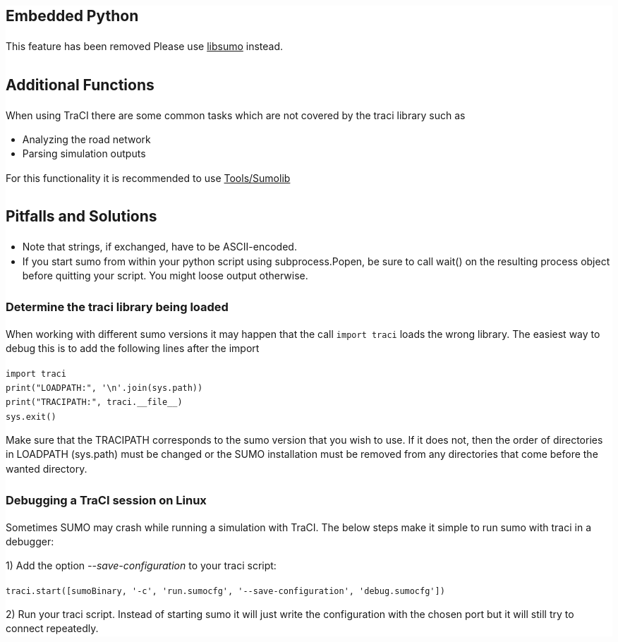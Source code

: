## Embedded Python

This feature has been removed Please use [libsumo](../Libsumo.md) instead.

## Additional Functions

When using TraCI there are some common tasks which are not covered by
the traci library such as

- Analyzing the road network
- Parsing simulation outputs

For this functionality it is recommended to use
[Tools/Sumolib](../Tools/Sumolib.md)

## Pitfalls and Solutions

- Note that strings, if exchanged, have to be ASCII-encoded.
- If you start sumo from within your python script using
  subprocess.Popen, be sure to call wait() on the resulting process
  object before quitting your script. You might loose output
  otherwise.
  
### Determine the traci library being loaded
When working with different sumo versions it may happen that the call `import traci` loads the wrong library.
The easiest way to debug this is to add the following lines after the import
```
import traci
print("LOADPATH:", '\n'.join(sys.path))                                                                                                                                      
print("TRACIPATH:", traci.__file__) 
sys.exit()
```
Make sure that the TRACIPATH corresponds to the sumo version that you wish to use. 
If it does not, then the order of directories in LOADPATH (sys.path) must be changed or the SUMO installation must be removed from any directories that come before the wanted directory.

### Debugging a TraCI session on Linux

Sometimes SUMO may crash while running a simulation with TraCI. The
below steps make it simple to run sumo with traci in a debugger:

1\) Add the option *--save-configuration* to your traci script:

```
traci.start([sumoBinary, '-c', 'run.sumocfg', '--save-configuration', 'debug.sumocfg'])
```

2\) Run your traci script. Instead of starting sumo it will just write
the configuration with the chosen port but it will still try to connect
repeatedly.
